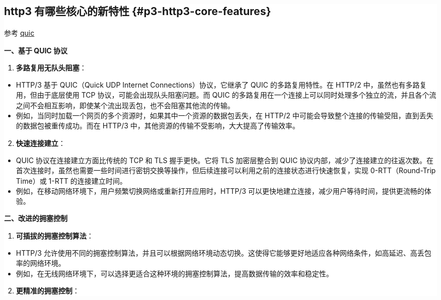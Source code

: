 ## http3 有哪些核心的新特性 {#p3-http3-core-features}

参考 [quic](https://zhuanlan.zhihu.com/p/32553477)

**一、基于 QUIC 协议**

1. **多路复用无队头阻塞**：

* HTTP/3 基于 QUIC（Quick UDP Internet Connections）协议，它继承了 QUIC 的多路复用特性。在 HTTP/2 中，虽然也有多路复用，但由于底层使用 TCP 协议，可能会出现队头阻塞问题。而 QUIC 的多路复用在一个连接上可以同时处理多个独立的流，并且各个流之间不会相互影响，即使某个流出现丢包，也不会阻塞其他流的传输。
* 例如，当同时加载一个网页的多个资源时，如果其中一个资源的数据包丢失，在 HTTP/2 中可能会导致整个连接的传输受阻，直到丢失的数据包被重传成功。而在 HTTP/3 中，其他资源的传输不受影响，大大提高了传输效率。

2. **快速连接建立**：

* QUIC 协议在连接建立方面比传统的 TCP 和 TLS 握手更快。它将 TLS 加密层整合到 QUIC 协议内部，减少了连接建立的往返次数。在首次连接时，虽然也需要一些时间进行密钥交换等操作，但后续连接可以利用之前的连接状态进行快速恢复，实现 0-RTT（Round-Trip Time）或 1-RTT 的连接建立时间。
* 例如，在移动网络环境下，用户频繁切换网络或重新打开应用时，HTTP/3 可以更快地建立连接，减少用户等待时间，提供更流畅的体验。

**二、改进的拥塞控制**

1. **可插拔的拥塞控制算法**：

* HTTP/3 允许使用不同的拥塞控制算法，并且可以根据网络环境动态切换。这使得它能够更好地适应各种网络条件，如高延迟、高丢包率的网络环境。
* 例如，在无线网络环境下，可以选择更适合这种环境的拥塞控制算法，提高数据传输的效率和稳定性。

2. **更精准的拥塞控制**：


